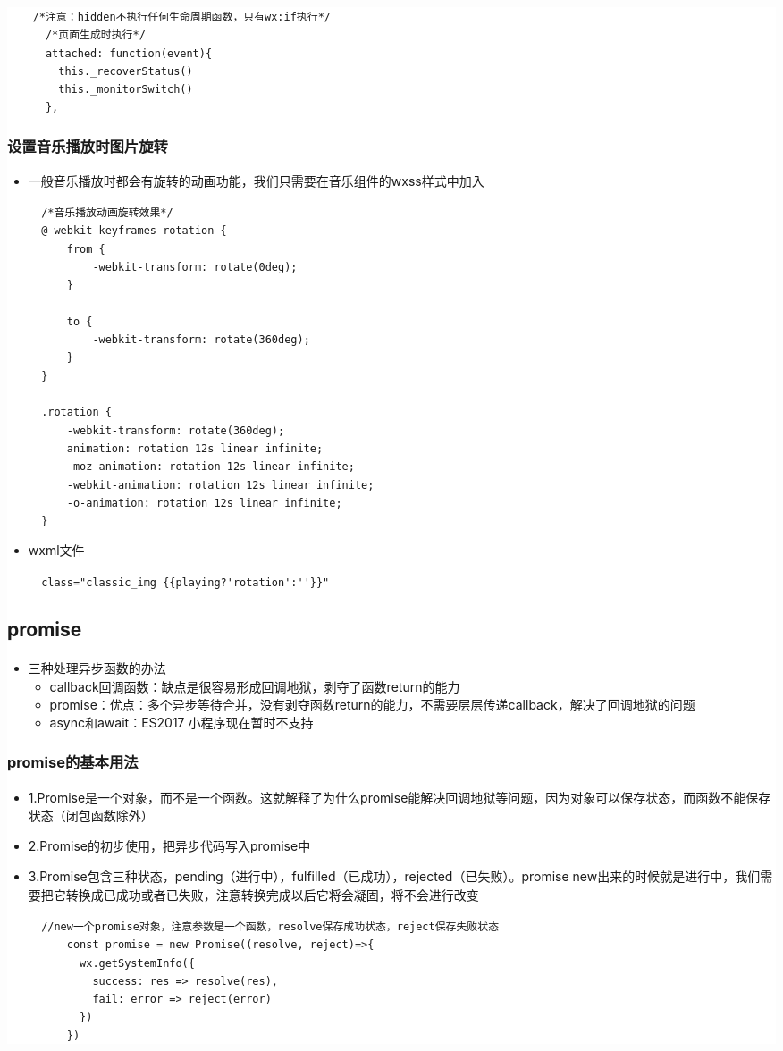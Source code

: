         /*注意：hidden不执行任何生命周期函数，只有wx:if执行*/
          /*页面生成时执行*/
          attached: function(event){
            this._recoverStatus()
            this._monitorSwitch()
          },

### 设置音乐播放时图片旋转
* 一般音乐播放时都会有旋转的动画功能，我们只需要在音乐组件的wxss样式中加入


        /*音乐播放动画旋转效果*/
        @-webkit-keyframes rotation {
            from {
                -webkit-transform: rotate(0deg);
            }
        
            to {
                -webkit-transform: rotate(360deg);
            }
        }
        
        .rotation {
            -webkit-transform: rotate(360deg);
            animation: rotation 12s linear infinite;
            -moz-animation: rotation 12s linear infinite;
            -webkit-animation: rotation 12s linear infinite;
            -o-animation: rotation 12s linear infinite;
        }

* wxml文件


        class="classic_img {{playing?'rotation':''}}"
        

## promise
* 三种处理异步函数的办法
    * callback回调函数：缺点是很容易形成回调地狱，剥夺了函数return的能力
    * promise：优点：多个异步等待合并，没有剥夺函数return的能力，不需要层层传递callback，解决了回调地狱的问题
    * async和await：ES2017 小程序现在暂时不支持

### promise的基本用法
* 1.Promise是一个对象，而不是一个函数。这就解释了为什么promise能解决回调地狱等问题，因为对象可以保存状态，而函数不能保存状态（闭包函数除外）
* 2.Promise的初步使用，把异步代码写入promise中
* 3.Promise包含三种状态，pending（进行中），fulfilled（已成功），rejected（已失败）。promise new出来的时候就是进行中，我们需要把它转换成已成功或者已失败，注意转换完成以后它将会凝固，将不会进行改变


        //new一个promise对象，注意参数是一个函数，resolve保存成功状态，reject保存失败状态
            const promise = new Promise((resolve, reject)=>{
              wx.getSystemInfo({
                success: res => resolve(res),
                fail: error => reject(error)
              })
            })
        